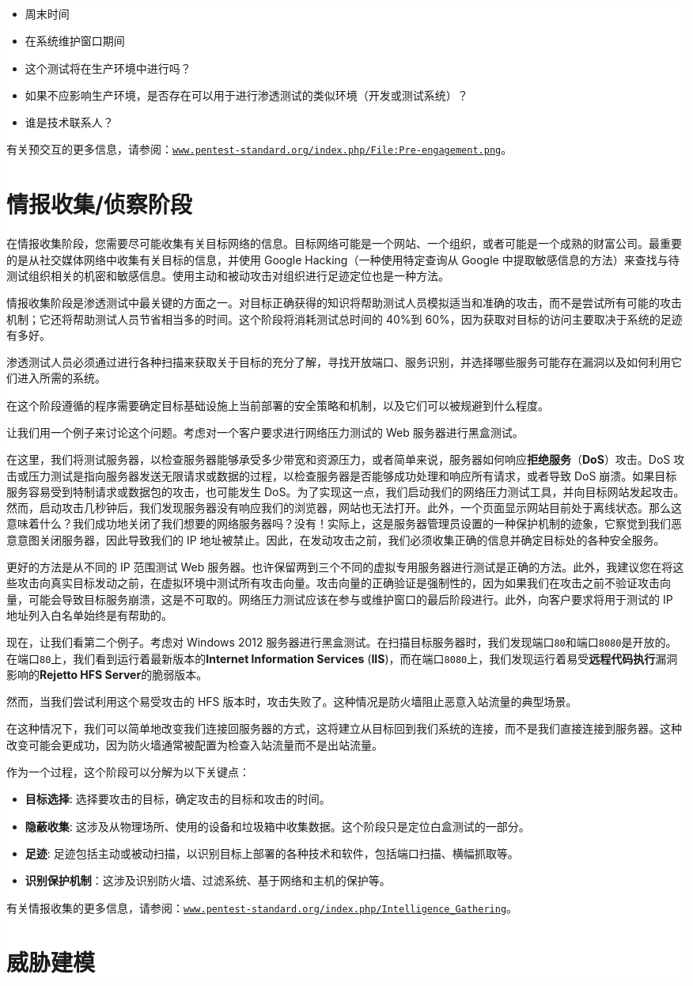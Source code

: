 +   周末时间

+   在系统维护窗口期间

+   这个测试将在生产环境中进行吗？

+   如果不应影响生产环境，是否存在可以用于进行渗透测试的类似环境（开发或测试系统）？

+   谁是技术联系人？

有关预交互的更多信息，请参阅：[`www.pentest-standard.org/index.php/File:Pre-engagement.png`](http://www.pentest-standard.org/index.php/File:Pre-engagement.png)。

# 情报收集/侦察阶段

在情报收集阶段，您需要尽可能收集有关目标网络的信息。目标网络可能是一个网站、一个组织，或者可能是一个成熟的财富公司。最重要的是从社交媒体网络中收集有关目标的信息，并使用 Google Hacking（一种使用特定查询从 Google 中提取敏感信息的方法）来查找与待测试组织相关的机密和敏感信息。使用主动和被动攻击对组织进行足迹定位也是一种方法。

情报收集阶段是渗透测试中最关键的方面之一。对目标正确获得的知识将帮助测试人员模拟适当和准确的攻击，而不是尝试所有可能的攻击机制；它还将帮助测试人员节省相当多的时间。这个阶段将消耗测试总时间的 40%到 60%，因为获取对目标的访问主要取决于系统的足迹有多好。

渗透测试人员必须通过进行各种扫描来获取关于目标的充分了解，寻找开放端口、服务识别，并选择哪些服务可能存在漏洞以及如何利用它们进入所需的系统。

在这个阶段遵循的程序需要确定目标基础设施上当前部署的安全策略和机制，以及它们可以被规避到什么程度。

让我们用一个例子来讨论这个问题。考虑对一个客户要求进行网络压力测试的 Web 服务器进行黑盒测试。

在这里，我们将测试服务器，以检查服务器能够承受多少带宽和资源压力，或者简单来说，服务器如何响应**拒绝服务**（**DoS**）攻击。DoS 攻击或压力测试是指向服务器发送无限请求或数据的过程，以检查服务器是否能够成功处理和响应所有请求，或者导致 DoS 崩溃。如果目标服务容易受到特制请求或数据包的攻击，也可能发生 DoS。为了实现这一点，我们启动我们的网络压力测试工具，并向目标网站发起攻击。然而，启动攻击几秒钟后，我们发现服务器没有响应我们的浏览器，网站也无法打开。此外，一个页面显示网站目前处于离线状态。那么这意味着什么？我们成功地关闭了我们想要的网络服务器吗？没有！实际上，这是服务器管理员设置的一种保护机制的迹象，它察觉到我们恶意意图关闭服务器，因此导致我们的 IP 地址被禁止。因此，在发动攻击之前，我们必须收集正确的信息并确定目标处的各种安全服务。

更好的方法是从不同的 IP 范围测试 Web 服务器。也许保留两到三个不同的虚拟专用服务器进行测试是正确的方法。此外，我建议您在将这些攻击向真实目标发动之前，在虚拟环境中测试所有攻击向量。攻击向量的正确验证是强制性的，因为如果我们在攻击之前不验证攻击向量，可能会导致目标服务崩溃，这是不可取的。网络压力测试应该在参与或维护窗口的最后阶段进行。此外，向客户要求将用于测试的 IP 地址列入白名单始终是有帮助的。

现在，让我们看第二个例子。考虑对 Windows 2012 服务器进行黑盒测试。在扫描目标服务器时，我们发现端口`80`和端口`8080`是开放的。在端口`80`上，我们看到运行着最新版本的**Internet Information Services** (**IIS**)，而在端口`8080`上，我们发现运行着易受**远程代码执行**漏洞影响的**Rejetto HFS Server**的脆弱版本。

然而，当我们尝试利用这个易受攻击的 HFS 版本时，攻击失败了。这种情况是防火墙阻止恶意入站流量的典型场景。

在这种情况下，我们可以简单地改变我们连接回服务器的方式，这将建立从目标回到我们系统的连接，而不是我们直接连接到服务器。这种改变可能会更成功，因为防火墙通常被配置为检查入站流量而不是出站流量。

作为一个过程，这个阶段可以分解为以下关键点：

+   **目标选择**: 选择要攻击的目标，确定攻击的目标和攻击的时间。

+   **隐蔽收集**: 这涉及从物理场所、使用的设备和垃圾箱中收集数据。这个阶段只是定位白盒测试的一部分。

+   **足迹**: 足迹包括主动或被动扫描，以识别目标上部署的各种技术和软件，包括端口扫描、横幅抓取等。

+   **识别保护机制**：这涉及识别防火墙、过滤系统、基于网络和主机的保护等。

有关情报收集的更多信息，请参阅：[`www.pentest-standard.org/index.php/Intelligence_Gathering`](http://www.pentest-standard.org/index.php/Intelligence_Gathering)。

# 威胁建模
